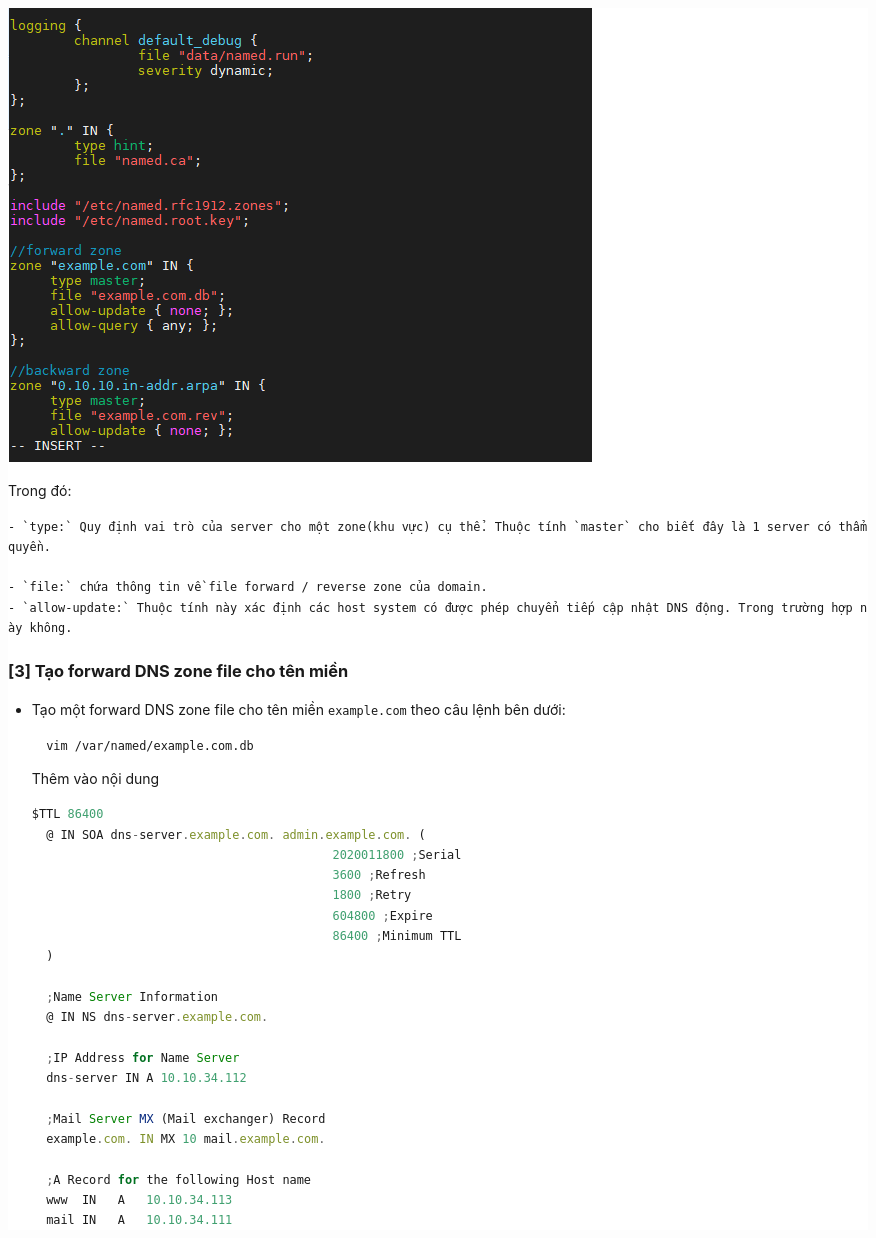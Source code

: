   <img src="../images/add_config.png">  

  Trong đó:
    
    - `type:` Quy định vai trò của server cho một zone(khu vực) cụ thể. Thuộc tính `master` cho biết đây là 1 server có thẩm quyền.

    - `file:` chứa thông tin về file forward / reverse zone của domain.
    - `allow-update:` Thuộc tính này xác định các host system có được phép chuyển tiếp cập nhật DNS động. Trong trường hợp này không.  

### [3] Tạo forward DNS zone file cho tên miền
- Tạo một forward DNS zone file cho tên miền `example.com` theo câu lệnh bên dưới:

  ```sh
    vim /var/named/example.com.db
  ```

  Thêm vào nội dung

  ```js
  $TTL 86400
    @ IN SOA dns-server.example.com. admin.example.com. (
                                            2020011800 ;Serial
                                            3600 ;Refresh
                                            1800 ;Retry
                                            604800 ;Expire
                                            86400 ;Minimum TTL
    )

    ;Name Server Information
    @ IN NS dns-server.example.com.

    ;IP Address for Name Server
    dns-server IN A 10.10.34.112

    ;Mail Server MX (Mail exchanger) Record
    example.com. IN MX 10 mail.example.com.

    ;A Record for the following Host name
    www  IN   A   10.10.34.113
    mail IN   A   10.10.34.111

  ```